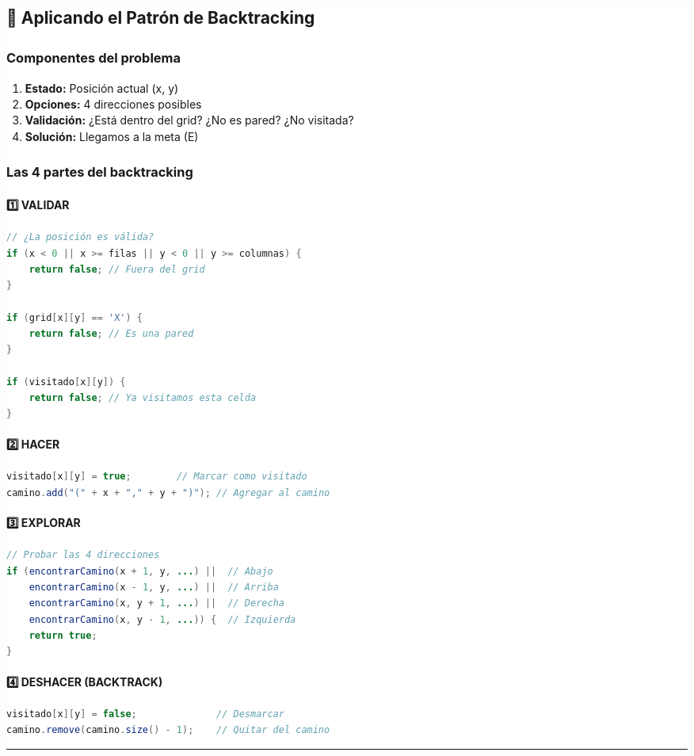 
## 🧩 Aplicando el Patrón de Backtracking

### Componentes del problema

1. **Estado:** Posición actual (x, y)
2. **Opciones:** 4 direcciones posibles
3. **Validación:** ¿Está dentro del grid? ¿No es pared? ¿No visitada?
4. **Solución:** Llegamos a la meta (E)

### Las 4 partes del backtracking

#### 1️⃣ VALIDAR
```java
// ¿La posición es válida?
if (x < 0 || x >= filas || y < 0 || y >= columnas) {
    return false; // Fuera del grid
}

if (grid[x][y] == 'X') {
    return false; // Es una pared
}

if (visitado[x][y]) {
    return false; // Ya visitamos esta celda
}
```

#### 2️⃣ HACER
```java
visitado[x][y] = true;        // Marcar como visitado
camino.add("(" + x + "," + y + ")"); // Agregar al camino
```

#### 3️⃣ EXPLORAR
```java
// Probar las 4 direcciones
if (encontrarCamino(x + 1, y, ...) ||  // Abajo
    encontrarCamino(x - 1, y, ...) ||  // Arriba
    encontrarCamino(x, y + 1, ...) ||  // Derecha
    encontrarCamino(x, y - 1, ...)) {  // Izquierda
    return true;
}
```

#### 4️⃣ DESHACER (BACKTRACK)
```java
visitado[x][y] = false;              // Desmarcar
camino.remove(camino.size() - 1);    // Quitar del camino
```

---
